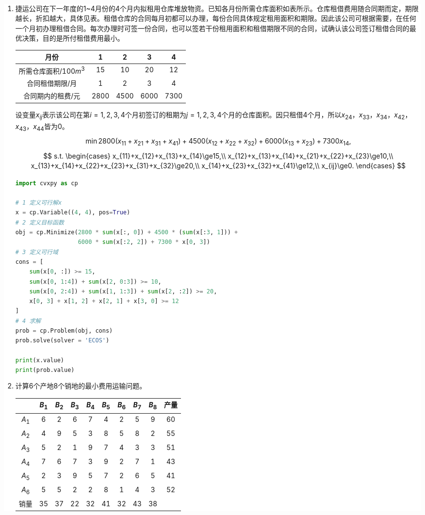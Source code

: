 1. 捷运公司在下一年度的1~4月份的4个月内拟租用仓库堆放物资。已知各月份所需仓库面积如表所示。仓库租借费用随合同期而定，期限越长，折扣越大，具体见表。租借仓库的合同每月初都可以办理，每份合同具体规定租用面积和期限。因此该公司可根据需要，在任何一个月初办理租借合同。每次办理时可签一份合同，也可以签若干份租用面积和租借期限不同的合同，试确认该公司签订租借合同的最优决策，目的是所付租借费用最小。

   |         月份          |  1   |  2   |  3   |  4   |
   | :-------------------: | :--: | :--: | :--: | :--: |
   | 所需仓库面积$/100m^3$ |  15  |  10  |  20  |  12  |
   |    合同租借期限/月    |  1   |  2   |  3   |  4   |
   |   合同期内的租费/元   | 2800 | 4500 | 6000 | 7300 |

   设变量$x_{ij}$表示该公司在第$i=1,2,3,4$个月初签订的租期为$j=1,2,3,4$个月的仓库面积。因只租借4个月，所以$x_{24}$，$x_{33}$，$x_{34}$，$x_{42}$，$x_{43}$，$x_{44}$皆为0。
   $$
   \min 2800(x_{11}+x_{21}+x_{31}+x_{41})+4500(x_{12}+x_{22}+x_{32})+6000(x_{13}+x_{23})+7300x_{14},
   $$
   $$
   s.t.
   \begin{cases}
   x_{11}+x_{12}+x_{13}+x_{14}\ge15,\\
   x_{12}+x_{13}+x_{14}+x_{21}+x_{22}+x_{23}\ge10,\\
   x_{13}+x_{14}+x_{22}+x_{23}+x_{31}+x_{32}\ge20,\\
   x_{14}+x_{23}+x_{32}+x_{41}\ge12,\\
   x_{ij}\ge0.
   \end{cases}
   $$

   ```python
   import cvxpy as cp
   
   # 1 定义可行解x
   x = cp.Variable((4, 4), pos=True)
   # 2 定义目标函数
   obj = cp.Minimize(2800 * sum(x[:, 0]) + 4500 * (sum(x[:3, 1])) +
                     6000 * sum(x[:2, 2]) + 7300 * x[0, 3])
   # 3 定义可行域
   cons = [
       sum(x[0, :]) >= 15,
       sum(x[0, 1:4]) + sum(x[2, 0:3]) >= 10,
       sum(x[0, 2:4]) + sum(x[1, 1:3]) + sum(x[2, :2]) >= 20,
       x[0, 3] + x[1, 2] + x[2, 1] + x[3, 0] >= 12
   ]
   # 4 求解
   prob = cp.Problem(obj, cons)
   prob.solve(solver = 'ECOS')
   
   print(x.value)
   print(prob.value)
   ```

2. 计算$6$个产地$8$个销地的最小费用运输问题。

   |       | $B_1$ | $B_2$ | $B_3$ | $B_4$ | $B_5$ | $B_6$ | $B_7$ | $B_8$ | 产量 |
   | :---: | :---: | :---: | :---: | :---: | :---: | :---: | :---: | :---: | :--: |
   | $A_1$ |   6   |   2   |   6   |   7   |   4   |   2   |   5   |   9   |  60  |
   | $A_2$ |   4   |   9   |   5   |   3   |   8   |   5   |   8   |   2   |  55  |
   | $A_3$ |   5   |   2   |   1   |   9   |   7   |   4   |   3   |   3   |  51  |
   | $A_4$ |   7   |   6   |   7   |   3   |   9   |   2   |   7   |   1   |  43  |
   | $A_5$ |   2   |   3   |   9   |   5   |   7   |   2   |   6   |   5   |  41  |
   | $A_6$ |   5   |   5   |   2   |   2   |   8   |   1   |   4   |   3   |  52  |
   | 销量  |  35   |  37   |  22   |  32   |  41   |  32   |  43   |  38   |      |
